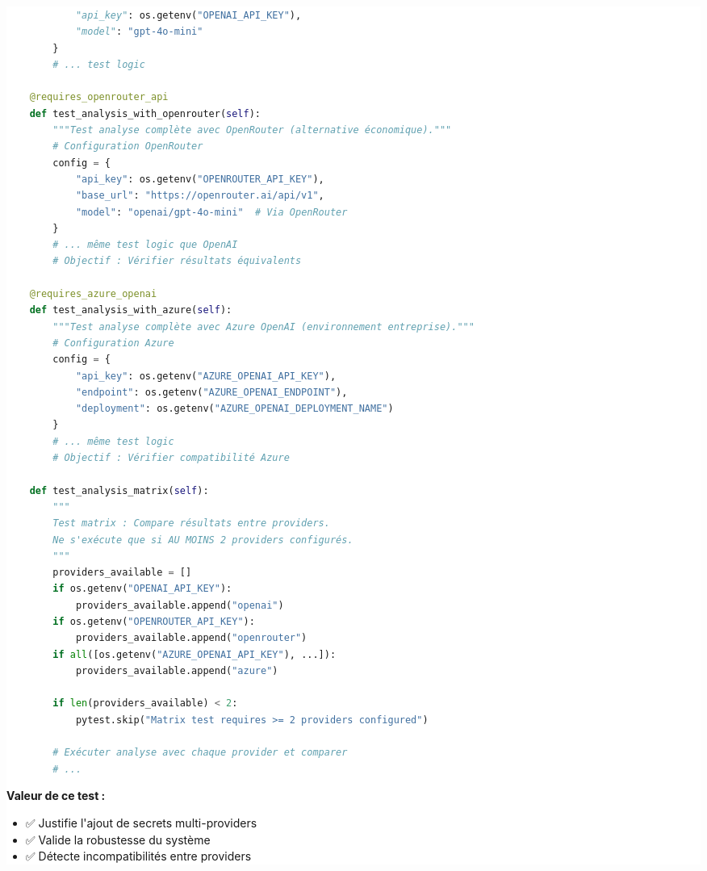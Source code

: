 ```python
            "api_key": os.getenv("OPENAI_API_KEY"),
            "model": "gpt-4o-mini"
        }
        # ... test logic
        
    @requires_openrouter_api
    def test_analysis_with_openrouter(self):
        """Test analyse complète avec OpenRouter (alternative économique)."""
        # Configuration OpenRouter
        config = {
            "api_key": os.getenv("OPENROUTER_API_KEY"),
            "base_url": "https://openrouter.ai/api/v1",
            "model": "openai/gpt-4o-mini"  # Via OpenRouter
        }
        # ... même test logic que OpenAI
        # Objectif : Vérifier résultats équivalents
        
    @requires_azure_openai
    def test_analysis_with_azure(self):
        """Test analyse complète avec Azure OpenAI (environnement entreprise)."""
        # Configuration Azure
        config = {
            "api_key": os.getenv("AZURE_OPENAI_API_KEY"),
            "endpoint": os.getenv("AZURE_OPENAI_ENDPOINT"),
            "deployment": os.getenv("AZURE_OPENAI_DEPLOYMENT_NAME")
        }
        # ... même test logic
        # Objectif : Vérifier compatibilité Azure
    
    def test_analysis_matrix(self):
        """
        Test matrix : Compare résultats entre providers.
        Ne s'exécute que si AU MOINS 2 providers configurés.
        """
        providers_available = []
        if os.getenv("OPENAI_API_KEY"):
            providers_available.append("openai")
        if os.getenv("OPENROUTER_API_KEY"):
            providers_available.append("openrouter")
        if all([os.getenv("AZURE_OPENAI_API_KEY"), ...]):
            providers_available.append("azure")
        
        if len(providers_available) < 2:
            pytest.skip("Matrix test requires >= 2 providers configured")
        
        # Exécuter analyse avec chaque provider et comparer
        # ...
```

**Valeur de ce test :**
- ✅ Justifie l'ajout de secrets multi-providers
- ✅ Valide la robustesse du système
- ✅ Détecte incompatibilités entre providers
